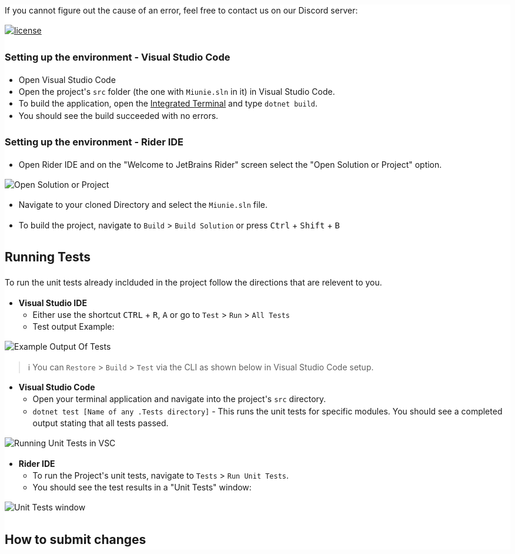 If you cannot figure out the cause of an error, feel free to contact us on our Discord server:

<a href="https://discord.gg/cGhEZuk">
  <img src="https://img.shields.io/discord/377879473158356992.svg" alt="license">
</a>

### Setting up the environment - Visual Studio Code

- Open Visual Studio Code
- Open the project's `src` folder (the one with `Miunie.sln` in it) in Visual Studio Code.
- To build the application, open the [Integrated Terminal](https://code.visualstudio.com/docs/editor/integrated-terminal) and type `dotnet build`.
- You should see the build succeeded with no errors.

### Setting up the environment - Rider IDE

- Open Rider IDE and on the "Welcome to JetBrains Rider" screen select the "Open Solution or Project" option.

![Open Solution or Project](https://i.imgur.com/BcDD0AQ.png)

- Navigate to your cloned Directory and select the `Miunie.sln` file.

- To build the project, navigate to `Build` > `Build Solution` or press <kbd>Ctrl</kbd> + <kbd>Shift</kbd> + <kbd>B</kbd>

## Running Tests

To run the unit tests already inclduded in the project follow the directions that are relevent to you.

- **Visual Studio IDE**
  - Either use the shortcut <kbd>CTRL</kbd> + <kbd>R</kbd>, <kbd>A</kbd> or go to `Test` > `Run` > `All Tests` 
  - Test output Example:
  
![Example Output Of Tests](https://i.gyazo.com/da85fac25967d0f740cfa7c91a2fb182.png)

> ℹ️ You can `Restore` > `Build` > `Test` via the CLI as shown below in Visual Studio Code setup.

- **Visual Studio Code**
  - Open your terminal application and navigate into the project's `src` directory.
  - `dotnet test [Name of any .Tests directory]` - This runs the unit tests for specific modules. You should see a completed output stating that all tests passed.

![Running Unit Tests in VSC](https://cdn.discordapp.com/attachments/495545716773617676/558704760987844609/unknown.png)

- **Rider IDE**
  - To run the Project's unit tests, navigate to `Tests` > `Run Unit Tests`.
  - You should see the test results in a "Unit Tests" window:

![Unit Tests window](https://i.imgur.com/xmjEbK7.png)

## How to submit changes
